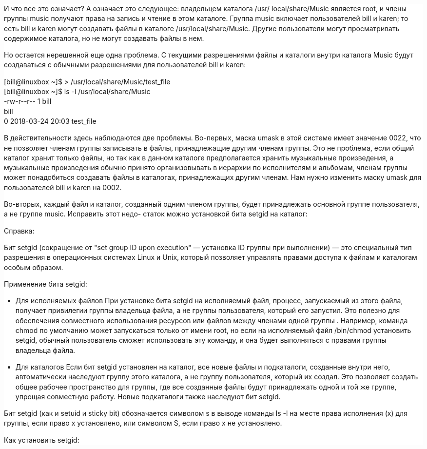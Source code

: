 И что все это означает? А означает это следующее: владельцем каталога /usr/
local/share/Music является root, и члены группы music получают права на запись
и чтение в этом каталоге. Группа music включает пользователей bill и karen; то
есть bill и karen могут создавать файлы в каталоге /usr/local/share/Music. Другие
пользователи могут просматривать содержимое каталога, но не могут создавать
файлы в нем.

Но остается нерешенной еще одна проблема. С текущими разрешениями файлы
и каталоги внутри каталога Music будут создаваться с обычными разрешениями
для пользователей bill и karen: <br>

[bill@linuxbox ~]$ > /usr/local/share/Music/test_file <br>
[bill@linuxbox ~]$ ls -l /usr/local/share/Music <br>
-rw-r--r-- 1 bill <br>
bill <br>
0 2018-03-24 20:03 test_file <br>

В действительности здесь наблюдаются две проблемы. Во-первых, маска umask
в этой системе имеет значение 0022, что не позволяет членам группы записывать
в файлы, принадлежащие другим членам группы. Это не проблема, если общий
каталог хранит только файлы, но так как в данном каталоге предполагается хранить музыкальные произведения, а музыкальные произведения обычно принято
организовывать в иерархии по исполнителям и альбомам, членам группы может
понадобиться создавать файлы в каталогах, принадлежащих другим членам. Нам
нужно изменить маску umask для пользователей bill и karen на 0002.


Во-вторых, каждый файл и каталог, созданный одним членом группы, будет принадлежать основной группе пользователя, а не группе music. Исправить этот недо-
статок можно установкой бита setgid на каталог: <br>


Справка:

Бит setgid (сокращение от "set group ID upon execution" — установка ID группы при выполнении) — это специальный тип разрешения в операционных системах Linux и Unix, который позволяет управлять правами доступа к файлам и каталогам особым образом.

Применение бита setgid:

* Для исполняемых файлов При установке бита setgid на исполняемый файл, процесс, запускаемый из этого файла, получает привилегии группы владельца файла, а не группы пользователя, который его запустил. Это полезно для обеспечения совместного использования ресурсов или файлов между членами одной группы . Например, команда chmod по умолчанию может запускаться только от имени root, но если на исполняемый файл /bin/chmod установить setgid, обычный пользователь сможет использовать эту команду, и она будет выполняться с правами группы владельца файла.

* Для каталогов Если бит setgid установлен на каталог, все новые файлы и подкаталоги, созданные внутри него, автоматически наследуют группу этого каталога, а не группу пользователя, который их создал. Это позволяет создать общее рабочее пространство для группы, где все созданные файлы будут принадлежать одной и той же группе, упрощая совместную работу. Новые подкаталоги также наследуют бит setgid.

Бит setgid (как и setuid и sticky bit) обозначается символом s в выводе команды ls -l на месте права исполнения (x) для группы, если право x установлено, или символом S, если право x не установлено.

Как установить setgid:
